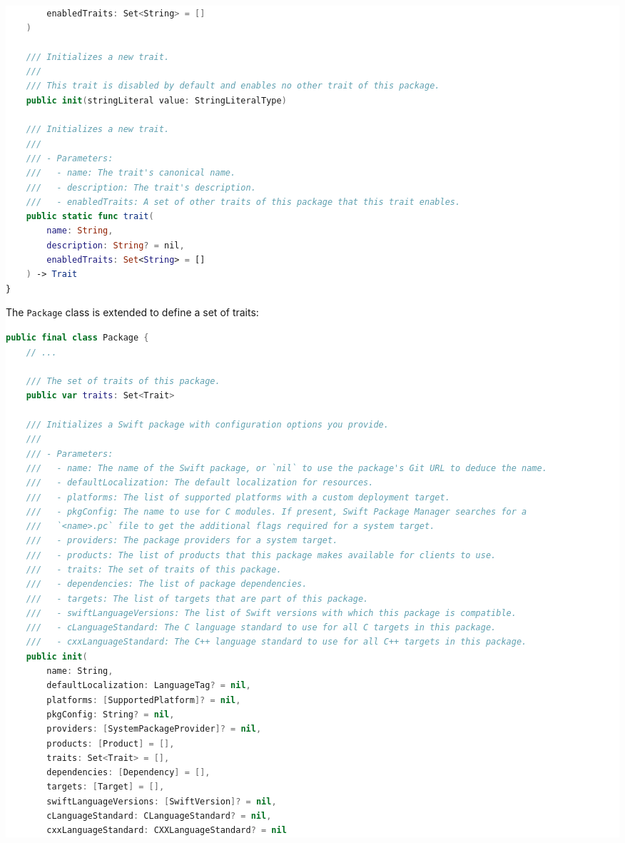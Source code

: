 ```swift
        enabledTraits: Set<String> = []
    )

    /// Initializes a new trait.
    ///
    /// This trait is disabled by default and enables no other trait of this package.
    public init(stringLiteral value: StringLiteralType)

    /// Initializes a new trait.
    ///
    /// - Parameters:
    ///   - name: The trait's canonical name.
    ///   - description: The trait's description.
    ///   - enabledTraits: A set of other traits of this package that this trait enables.
    public static func trait(
        name: String,
        description: String? = nil,
        enabledTraits: Set<String> = []
    ) -> Trait
}
```

The `Package` class is extended to define a set of traits:

```swift
public final class Package {
    // ...

    /// The set of traits of this package.
    public var traits: Set<Trait>

    /// Initializes a Swift package with configuration options you provide.
    ///
    /// - Parameters:
    ///   - name: The name of the Swift package, or `nil` to use the package's Git URL to deduce the name.
    ///   - defaultLocalization: The default localization for resources.
    ///   - platforms: The list of supported platforms with a custom deployment target.
    ///   - pkgConfig: The name to use for C modules. If present, Swift Package Manager searches for a
    ///   `<name>.pc` file to get the additional flags required for a system target.
    ///   - providers: The package providers for a system target.
    ///   - products: The list of products that this package makes available for clients to use.
    ///   - traits: The set of traits of this package.
    ///   - dependencies: The list of package dependencies.
    ///   - targets: The list of targets that are part of this package.
    ///   - swiftLanguageVersions: The list of Swift versions with which this package is compatible.
    ///   - cLanguageStandard: The C language standard to use for all C targets in this package.
    ///   - cxxLanguageStandard: The C++ language standard to use for all C++ targets in this package.
    public init(
        name: String,
        defaultLocalization: LanguageTag? = nil,
        platforms: [SupportedPlatform]? = nil,
        pkgConfig: String? = nil,
        providers: [SystemPackageProvider]? = nil,
        products: [Product] = [],
        traits: Set<Trait> = [],
        dependencies: [Dependency] = [],
        targets: [Target] = [],
        swiftLanguageVersions: [SwiftVersion]? = nil,
        cLanguageStandard: CLanguageStandard? = nil,
        cxxLanguageStandard: CXXLanguageStandard? = nil
```